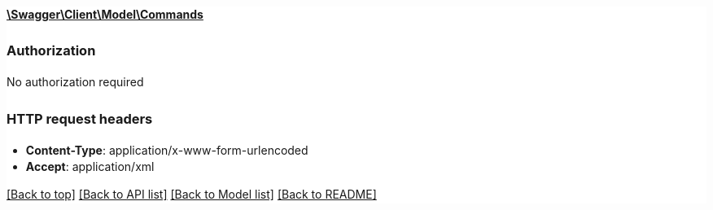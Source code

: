 [**\Swagger\Client\Model\Commands**](../Model/Commands.md)

### Authorization

No authorization required

### HTTP request headers

 - **Content-Type**: application/x-www-form-urlencoded
 - **Accept**: application/xml

[[Back to top]](#) [[Back to API list]](../../README.md#documentation-for-api-endpoints) [[Back to Model list]](../../README.md#documentation-for-models) [[Back to README]](../../README.md)


